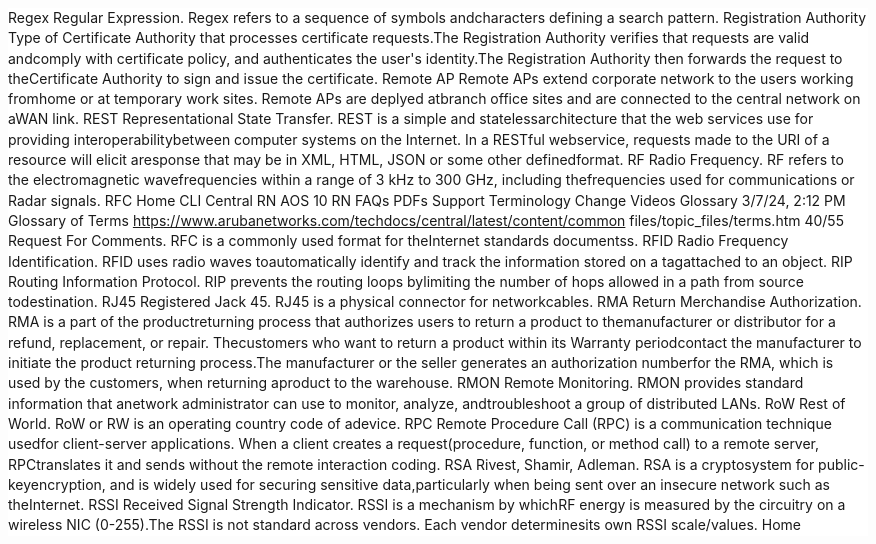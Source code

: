 Regex
Regular Expression. Regex refers to a sequence of symbols andcharacters defining a search pattern.
Registration Authority
Type of Certificate Authority that processes certificate requests.The Registration Authority verifies that requests are valid andcomply with certificate policy, and authenticates the user's identity.The Registration Authority then forwards the request to theCertificate Authority to sign and issue the certificate.
Remote AP
Remote APs extend corporate network to the users working fromhome or at temporary work sites. Remote APs are deplyed atbranch office sites and are connected to the central network on aWAN link.
REST
Representational State Transfer. REST is a simple and statelessarchitecture that the web services use for providing interoperabilitybetween computer systems on the Internet. In a RESTful webservice, requests made to the URI of a resource will elicit aresponse that may be in XML, HTML, JSON or some other definedformat.
RF
Radio Frequency. RF refers to the electromagnetic wavefrequencies within a range of 3 kHz to 300 GHz, including thefrequencies used for communications or Radar signals.
RFC
Home
CLI
Central RN
AOS 10 RN
FAQs
PDFs
Support
Terminology Change
Videos
Glossary
3/7/24, 2:12 PM Glossary of Terms
https://www.arubanetworks.com/techdocs/central/latest/content/common files/topic_files/terms.htm 40/55
Request For Comments. RFC is a commonly used format for theInternet standards documentss.
RFID
Radio Frequency Identification. RFID uses radio waves toautomatically identify and track the information stored on a tagattached to an object.
RIP
Routing Information Protocol. RIP prevents the routing loops bylimiting the number of hops allowed in a path from source todestination.
RJ45
Registered Jack 45. RJ45 is a physical connector for networkcables.
RMA
Return Merchandise Authorization. RMA is a part of the productreturning process that authorizes users to return a product to themanufacturer or distributor for a refund, replacement, or repair. Thecustomers who want to return a product within its Warranty periodcontact the manufacturer to initiate the product returning process.The manufacturer or the seller generates an authorization numberfor the RMA, which is used by the customers, when returning aproduct to the warehouse.
RMON
Remote Monitoring. RMON provides standard information that anetwork administrator can use to monitor, analyze, andtroubleshoot a group of distributed LANs.
RoW
Rest of World. RoW or RW is an operating country code of adevice.
RPC
Remote Procedure Call (RPC) is a communication technique usedfor client-server applications. When a client creates a request(procedure, function, or method call) to a remote server, RPCtranslates it and sends without the remote interaction coding.
RSA
Rivest, Shamir, Adleman. RSA is a cryptosystem for public-keyencryption, and is widely used for securing sensitive data,particularly when being sent over an insecure network such as theInternet.
RSSI
Received Signal Strength Indicator. RSSI is a mechanism by whichRF energy is measured by the circuitry on a wireless NIC (0-255).The RSSI is not standard across vendors. Each vendor determinesits own RSSI scale/values.
Home